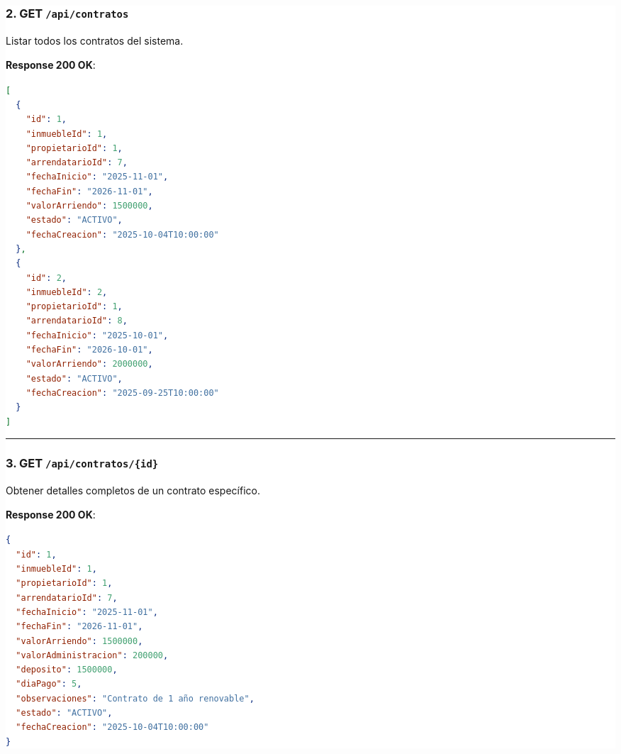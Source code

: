 
### 2. **GET** `/api/contratos`
Listar todos los contratos del sistema.

**Response 200 OK**:
```json
[
  {
    "id": 1,
    "inmuebleId": 1,
    "propietarioId": 1,
    "arrendatarioId": 7,
    "fechaInicio": "2025-11-01",
    "fechaFin": "2026-11-01",
    "valorArriendo": 1500000,
    "estado": "ACTIVO",
    "fechaCreacion": "2025-10-04T10:00:00"
  },
  {
    "id": 2,
    "inmuebleId": 2,
    "propietarioId": 1,
    "arrendatarioId": 8,
    "fechaInicio": "2025-10-01",
    "fechaFin": "2026-10-01",
    "valorArriendo": 2000000,
    "estado": "ACTIVO",
    "fechaCreacion": "2025-09-25T10:00:00"
  }
]
```

---

### 3. **GET** `/api/contratos/{id}`
Obtener detalles completos de un contrato específico.

**Response 200 OK**:
```json
{
  "id": 1,
  "inmuebleId": 1,
  "propietarioId": 1,
  "arrendatarioId": 7,
  "fechaInicio": "2025-11-01",
  "fechaFin": "2026-11-01",
  "valorArriendo": 1500000,
  "valorAdministracion": 200000,
  "deposito": 1500000,
  "diaPago": 5,
  "observaciones": "Contrato de 1 año renovable",
  "estado": "ACTIVO",
  "fechaCreacion": "2025-10-04T10:00:00"
}
```
